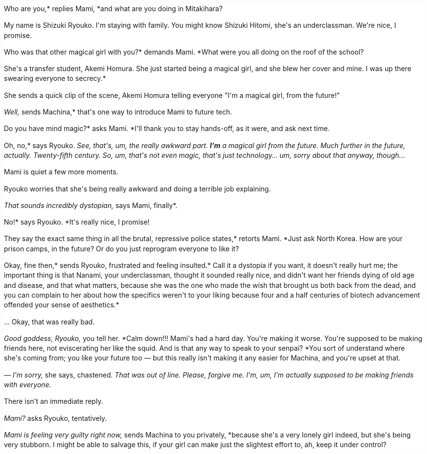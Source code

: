 Who are you,\* replies Mami, \*and what are you doing in Mitakihara?

My name is Shizuki Ryouko. I'm staying with family. You might know Shizuki Hitomi, she's an underclassman. We're nice, I promise.

Who was that other magical girl with you?\* demands Mami. \*What were you all doing on the roof of the school?

She's a transfer student, Akemi Homura. She just started being a magical girl, and she blew her cover and mine. I was up there swearing everyone to secrecy.\*

She sends a quick clip of the scene, Akemi Homura telling everyone "I'm a magical girl, from the future!"

*Well,* sends Machina,\* that's one way to introduce Mami to future tech.

Do you have mind magic?\* asks Mami. \*I'll thank you to stay hands-off, as it were, and ask next time.

Oh, no,\* says Ryouko. *See, that's, um, the really awkward part. ***I'm*** a magical girl from the future. Much further in the future, actually. Twenty-fifth century. So, um, that's not even magic, that's just technology… um, sorry about that anyway, though…*

Mami is quiet a few more moments.

Ryouko worries that she's being really awkward and doing a terrible job explaining.

*That sounds incredibly dystopian,* says Mami, finally\*.

No!\* says Ryouko. \*It's really nice, I promise!

They say the exact same thing in all the brutal, repressive police states,\* retorts Mami. \*Just ask North Korea. How are your prison camps, in the future? Or do you just reprogram everyone to like it?

Okay, fine then,\* sends Ryouko, frustrated and feeling insulted.\* Call it a dystopia if you want, it doesn't really hurt me; the important thing is that Nanami, your underclassman, thought it sounded really nice, and didn't want her friends dying of old age and disease, and that what matters, because she was the one who made the wish that brought us both back from the dead, and you can complain to her about how the specifics weren't to your liking because four and a half centuries of biotech advancement offended your sense of aesthetics.\*

… Okay, that was really bad.

*Good goddess, Ryouko,* you tell her. \*Calm down!!! Mami's had a hard day. You're making it worse. You're supposed to be making friends here, not eviscerating her like the squid. And is that any way to speak to your senpai? \*You sort of understand where she's coming from; you like your future too — but this really isn't making it any easier for Machina, and you're upset at that.

*— I'm sorry,* she says, chastened. *That was out of line. Please, forgive me. I'm, um, I'm actually supposed to be making friends with everyone.*

There isn't an immediate reply.

*Mami?* asks Ryouko, tentatively.

*Mami is feeling very guilty right now,* sends Machina to you privately, \*because she's a very lonely girl indeed, but she's being very stubborn. I might be able to salvage this, if your girl can make just the slightest effort to, ah, keep it under control?

